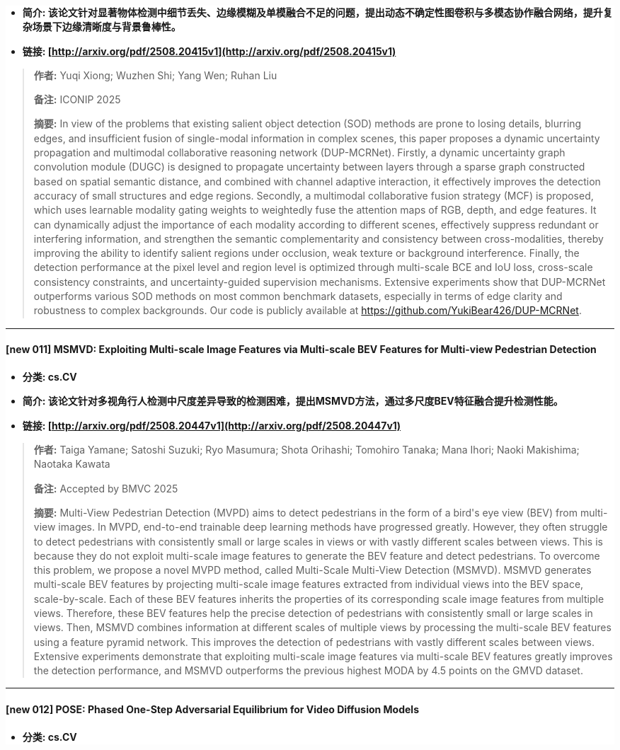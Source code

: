 - **简介: 该论文针对显著物体检测中细节丢失、边缘模糊及单模融合不足的问题，提出动态不确定性图卷积与多模态协作融合网络，提升复杂场景下边缘清晰度与背景鲁棒性。**

- **链接: [http://arxiv.org/pdf/2508.20415v1](http://arxiv.org/pdf/2508.20415v1)**

> **作者:** Yuqi Xiong; Wuzhen Shi; Yang Wen; Ruhan Liu
>
> **备注:** ICONIP 2025
>
> **摘要:** In view of the problems that existing salient object detection (SOD) methods are prone to losing details, blurring edges, and insufficient fusion of single-modal information in complex scenes, this paper proposes a dynamic uncertainty propagation and multimodal collaborative reasoning network (DUP-MCRNet). Firstly, a dynamic uncertainty graph convolution module (DUGC) is designed to propagate uncertainty between layers through a sparse graph constructed based on spatial semantic distance, and combined with channel adaptive interaction, it effectively improves the detection accuracy of small structures and edge regions. Secondly, a multimodal collaborative fusion strategy (MCF) is proposed, which uses learnable modality gating weights to weightedly fuse the attention maps of RGB, depth, and edge features. It can dynamically adjust the importance of each modality according to different scenes, effectively suppress redundant or interfering information, and strengthen the semantic complementarity and consistency between cross-modalities, thereby improving the ability to identify salient regions under occlusion, weak texture or background interference. Finally, the detection performance at the pixel level and region level is optimized through multi-scale BCE and IoU loss, cross-scale consistency constraints, and uncertainty-guided supervision mechanisms. Extensive experiments show that DUP-MCRNet outperforms various SOD methods on most common benchmark datasets, especially in terms of edge clarity and robustness to complex backgrounds. Our code is publicly available at https://github.com/YukiBear426/DUP-MCRNet.
>
---
#### [new 011] MSMVD: Exploiting Multi-scale Image Features via Multi-scale BEV Features for Multi-view Pedestrian Detection
- **分类: cs.CV**

- **简介: 该论文针对多视角行人检测中尺度差异导致的检测困难，提出MSMVD方法，通过多尺度BEV特征融合提升检测性能。**

- **链接: [http://arxiv.org/pdf/2508.20447v1](http://arxiv.org/pdf/2508.20447v1)**

> **作者:** Taiga Yamane; Satoshi Suzuki; Ryo Masumura; Shota Orihashi; Tomohiro Tanaka; Mana Ihori; Naoki Makishima; Naotaka Kawata
>
> **备注:** Accepted by BMVC 2025
>
> **摘要:** Multi-View Pedestrian Detection (MVPD) aims to detect pedestrians in the form of a bird's eye view (BEV) from multi-view images. In MVPD, end-to-end trainable deep learning methods have progressed greatly. However, they often struggle to detect pedestrians with consistently small or large scales in views or with vastly different scales between views. This is because they do not exploit multi-scale image features to generate the BEV feature and detect pedestrians. To overcome this problem, we propose a novel MVPD method, called Multi-Scale Multi-View Detection (MSMVD). MSMVD generates multi-scale BEV features by projecting multi-scale image features extracted from individual views into the BEV space, scale-by-scale. Each of these BEV features inherits the properties of its corresponding scale image features from multiple views. Therefore, these BEV features help the precise detection of pedestrians with consistently small or large scales in views. Then, MSMVD combines information at different scales of multiple views by processing the multi-scale BEV features using a feature pyramid network. This improves the detection of pedestrians with vastly different scales between views. Extensive experiments demonstrate that exploiting multi-scale image features via multi-scale BEV features greatly improves the detection performance, and MSMVD outperforms the previous highest MODA by $4.5$ points on the GMVD dataset.
>
---
#### [new 012] POSE: Phased One-Step Adversarial Equilibrium for Video Diffusion Models
- **分类: cs.CV**
